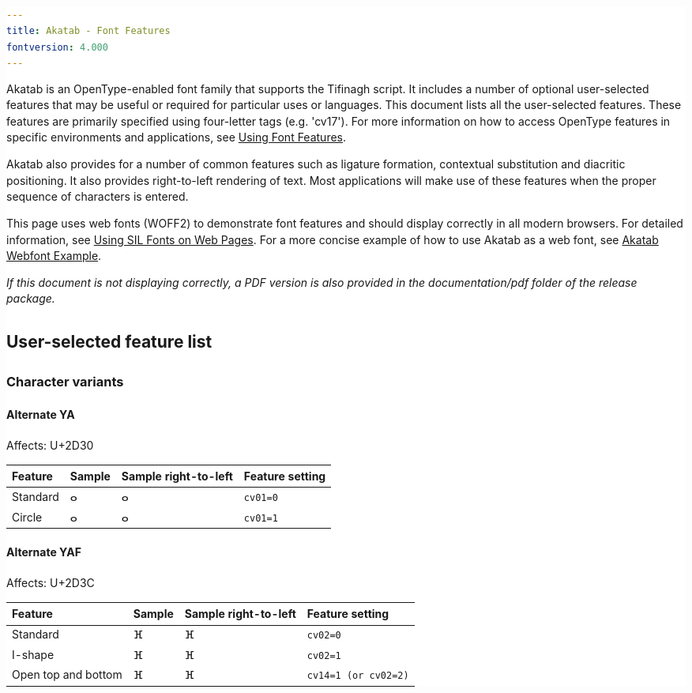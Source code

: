 ```yaml
---
title: Akatab - Font Features
fontversion: 4.000
---
```


Akatab is an OpenType-enabled font family that supports the Tifinagh script. It includes a number of optional user-selected features that may be useful or required for particular uses or languages. This document lists all the user-selected features. These features are primarily specified using four-letter tags (e.g. 'cv17'). For more information on how to access OpenType features in specific environments and applications, see [Using Font Features](https://software.sil.org/fonts/features). 

Akatab also provides for a number of common features such as ligature formation, contextual substitution and diacritic positioning. It also provides right-to-left rendering of text. Most applications will make use of these features when the proper sequence of characters is entered.

This page uses web fonts (WOFF2) to demonstrate font features and should display correctly in all modern browsers. For detailed information, see [Using SIL Fonts on Web Pages](https://software.sil.org/fonts/webfonts). For a more concise example of how to use Akatab as a web font, see [Akatab Webfont Example](../web/Akatab-webfont-example.html).

*If this document is not displaying correctly, a PDF version is also provided in the documentation/pdf folder of the release package.*

## User-selected feature list

### Character variants

#### Alternate YA

<span class='affects'>Affects: U+2D30</span>

Feature  | Sample                       | Sample right-to-left         | Feature setting
:------- | :--------------------------- | :--------------------------- | :-------
Standard | <span class='akatab-R normal'>ⴰ</span> | <span class='akatab-R normal'> ‮ⴰ</span> | `cv01=0`
Circle   | <span class='akatab-R normal' style='font-feature-settings: "cv01" 1'>ⴰ</span> | <span class='akatab-R normal' style='font-feature-settings: "cv01" 1'> ‮ⴰ</span> | `cv01=1`

#### Alternate YAF

<span class='affects'>Affects: U+2D3C</span>

Feature  | Sample                       | Sample right-to-left         | Feature setting
:------- | :--------------------------- | :--------------------------- | :-------
Standard            | <span class='akatab-R normal'>ⴼ</span> | <span class='akatab-R normal'> ‮ⴼ</span> | `cv02=0`
I-shape             | <span class='akatab-R normal' style='font-feature-settings: "cv02" 1'>ⴼ</span> | <span class='akatab-R normal' style='font-feature-settings: "cv02" 1'> ‮ⴼ</span> | `cv02=1`
Open top and bottom | <span class='akatab-R normal' style='font-feature-settings: "cv14" 1'>ⴼ</span> | <span class='akatab-R normal' style='font-feature-settings: "cv14" 1'> ‮ⴼ</span> | `cv14=1 (or cv02=2)`
